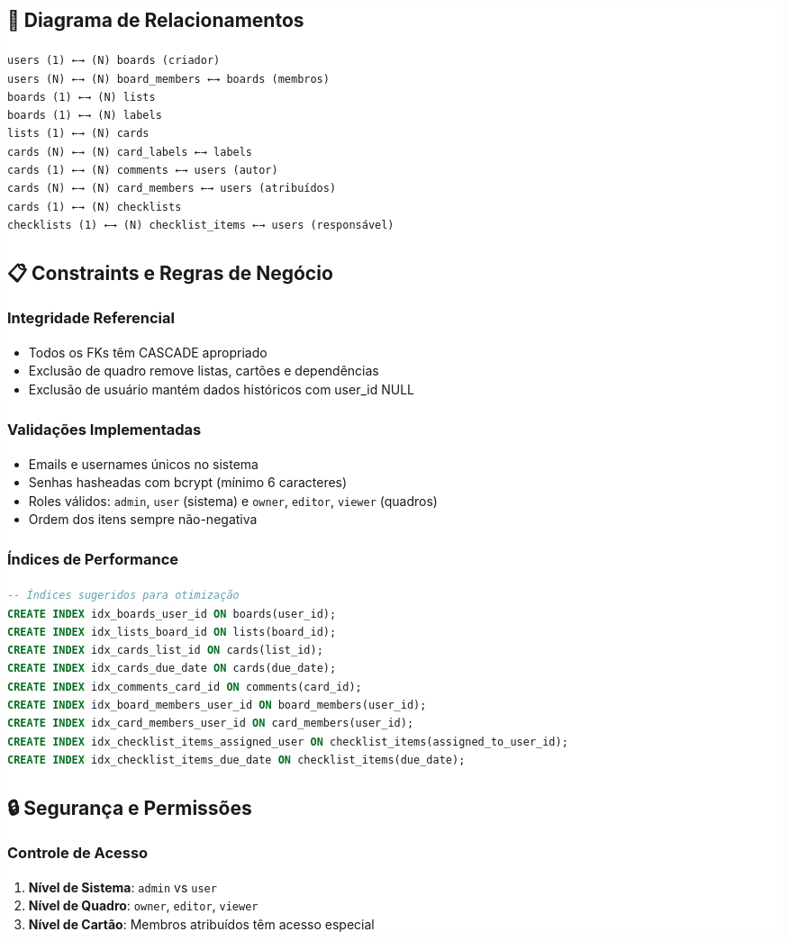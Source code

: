 ## 🔗 Diagrama de Relacionamentos

```
users (1) ←→ (N) boards (criador)
users (N) ←→ (N) board_members ←→ boards (membros)
boards (1) ←→ (N) lists
boards (1) ←→ (N) labels
lists (1) ←→ (N) cards
cards (N) ←→ (N) card_labels ←→ labels
cards (1) ←→ (N) comments ←→ users (autor)
cards (N) ←→ (N) card_members ←→ users (atribuídos)
cards (1) ←→ (N) checklists
checklists (1) ←→ (N) checklist_items ←→ users (responsável)
```

## 📋 Constraints e Regras de Negócio

### Integridade Referencial
- Todos os FKs têm CASCADE apropriado
- Exclusão de quadro remove listas, cartões e dependências
- Exclusão de usuário mantém dados históricos com user_id NULL

### Validações Implementadas
- Emails e usernames únicos no sistema
- Senhas hasheadas com bcrypt (mínimo 6 caracteres)
- Roles válidos: `admin`, `user` (sistema) e `owner`, `editor`, `viewer` (quadros)
- Ordem dos itens sempre não-negativa

### Índices de Performance
```sql
-- Índices sugeridos para otimização
CREATE INDEX idx_boards_user_id ON boards(user_id);
CREATE INDEX idx_lists_board_id ON lists(board_id);
CREATE INDEX idx_cards_list_id ON cards(list_id);
CREATE INDEX idx_cards_due_date ON cards(due_date);
CREATE INDEX idx_comments_card_id ON comments(card_id);
CREATE INDEX idx_board_members_user_id ON board_members(user_id);
CREATE INDEX idx_card_members_user_id ON card_members(user_id);
CREATE INDEX idx_checklist_items_assigned_user ON checklist_items(assigned_to_user_id);
CREATE INDEX idx_checklist_items_due_date ON checklist_items(due_date);
```

## 🔒 Segurança e Permissões

### Controle de Acesso
1. **Nível de Sistema**: `admin` vs `user`
2. **Nível de Quadro**: `owner`, `editor`, `viewer`
3. **Nível de Cartão**: Membros atribuídos têm acesso especial
